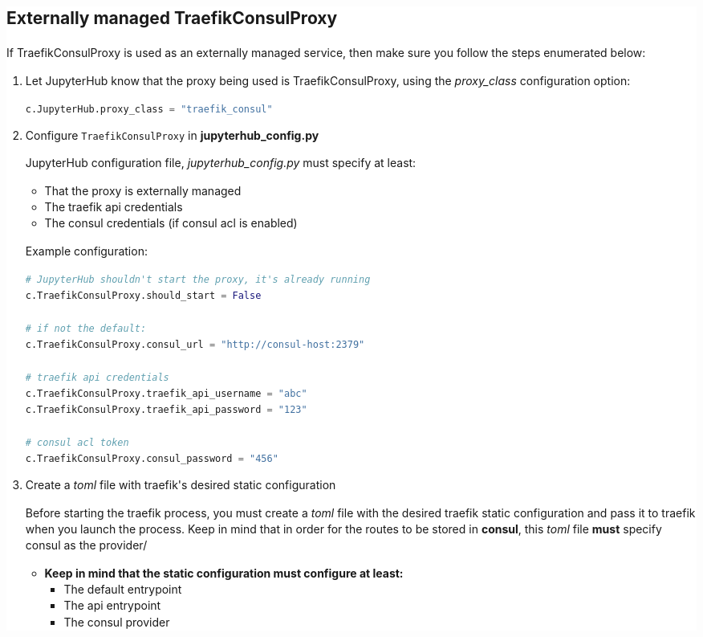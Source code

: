 ## Externally managed TraefikConsulProxy

If TraefikConsulProxy is used as an externally managed service, then make sure you follow the steps enumerated below:

1.  Let JupyterHub know that the proxy being used is TraefikConsulProxy, using the _proxy_class_ configuration option:

    ```python
    c.JupyterHub.proxy_class = "traefik_consul"
    ```

2.  Configure `TraefikConsulProxy` in **jupyterhub_config.py**

    JupyterHub configuration file, _jupyterhub_config.py_ must specify at least:

    - That the proxy is externally managed
    - The traefik api credentials
    - The consul credentials (if consul acl is enabled)

    Example configuration:

    ```python
    # JupyterHub shouldn't start the proxy, it's already running
    c.TraefikConsulProxy.should_start = False

    # if not the default:
    c.TraefikConsulProxy.consul_url = "http://consul-host:2379"

    # traefik api credentials
    c.TraefikConsulProxy.traefik_api_username = "abc"
    c.TraefikConsulProxy.traefik_api_password = "123"

    # consul acl token
    c.TraefikConsulProxy.consul_password = "456"
    ```

3.  Create a _toml_ file with traefik's desired static configuration

    Before starting the traefik process, you must create a _toml_ file with the desired
    traefik static configuration and pass it to traefik when you launch the process.
    Keep in mind that in order for the routes to be stored in **consul**,
    this _toml_ file **must** specify consul as the provider/

    - **Keep in mind that the static configuration must configure at least:**
      - The default entrypoint
      - The api entrypoint
      - The consul provider
